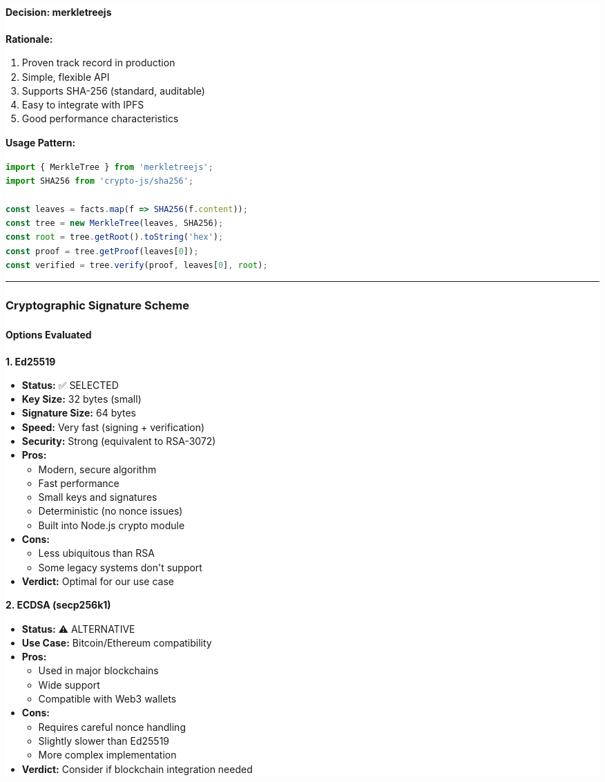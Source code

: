 #### Decision: merkletreejs

**Rationale:**
1. Proven track record in production
2. Simple, flexible API
3. Supports SHA-256 (standard, auditable)
4. Easy to integrate with IPFS
5. Good performance characteristics

**Usage Pattern:**
```typescript
import { MerkleTree } from 'merkletreejs';
import SHA256 from 'crypto-js/sha256';

const leaves = facts.map(f => SHA256(f.content));
const tree = new MerkleTree(leaves, SHA256);
const root = tree.getRoot().toString('hex');
const proof = tree.getProof(leaves[0]);
const verified = tree.verify(proof, leaves[0], root);
```

---

### Cryptographic Signature Scheme

#### Options Evaluated

**1. Ed25519**
- **Status:** ✅ SELECTED
- **Key Size:** 32 bytes (small)
- **Signature Size:** 64 bytes
- **Speed:** Very fast (signing + verification)
- **Security:** Strong (equivalent to RSA-3072)
- **Pros:**
  - Modern, secure algorithm
  - Fast performance
  - Small keys and signatures
  - Deterministic (no nonce issues)
  - Built into Node.js crypto module
- **Cons:**
  - Less ubiquitous than RSA
  - Some legacy systems don't support
- **Verdict:** Optimal for our use case

**2. ECDSA (secp256k1)**
- **Status:** ⚠️ ALTERNATIVE
- **Use Case:** Bitcoin/Ethereum compatibility
- **Pros:**
  - Used in major blockchains
  - Wide support
  - Compatible with Web3 wallets
- **Cons:**
  - Requires careful nonce handling
  - Slightly slower than Ed25519
  - More complex implementation
- **Verdict:** Consider if blockchain integration needed
